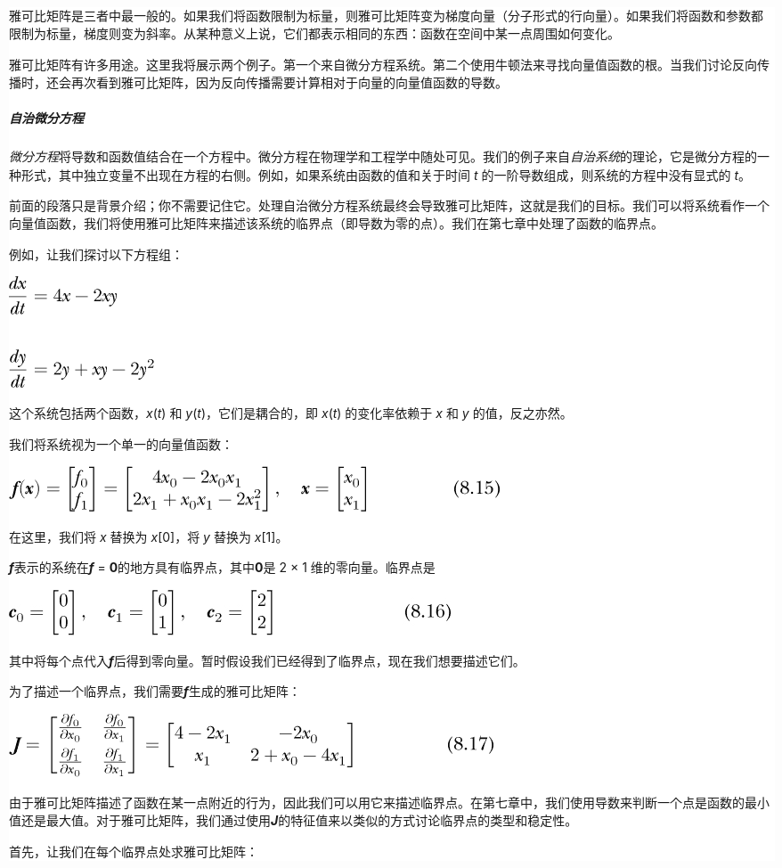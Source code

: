 雅可比矩阵是三者中最一般的。如果我们将函数限制为标量，则雅可比矩阵变为梯度向量（分子形式的行向量）。如果我们将函数和参数都限制为标量，梯度则变为斜率。从某种意义上说，它们都表示相同的东西：函数在空间中某一点周围如何变化。

雅可比矩阵有许多用途。这里我将展示两个例子。第一个来自微分方程系统。第二个使用牛顿法来寻找向量值函数的根。当我们讨论反向传播时，还会再次看到雅可比矩阵，因为反向传播需要计算相对于向量的向量值函数的导数。

##### 自治微分方程

*微分方程*将导数和函数值结合在一个方程中。微分方程在物理学和工程学中随处可见。我们的例子来自*自治系统*的理论，它是微分方程的一种形式，其中独立变量不出现在方程的右侧。例如，如果系统由函数的值和关于时间 *t* 的一阶导数组成，则系统的方程中没有显式的 *t*。

前面的段落只是背景介绍；你不需要记住它。处理自治微分方程系统最终会导致雅可比矩阵，这就是我们的目标。我们可以将系统看作一个向量值函数，我们将使用雅可比矩阵来描述该系统的临界点（即导数为零的点）。我们在第七章中处理了函数的临界点。

例如，让我们探讨以下方程组：

![Image](img/206equ01.jpg)

这个系统包括两个函数，*x*(*t*) 和 *y*(*t*)，它们是耦合的，即 *x*(*t*) 的变化率依赖于 *x* 和 *y* 的值，反之亦然。

我们将系统视为一个单一的向量值函数：

![Image](img/08equ15.jpg)

在这里，我们将 *x* 替换为 *x*[0]，将 *y* 替换为 *x*[1]。

***f***表示的系统在***f*** = **0**的地方具有临界点，其中**0**是 2 × 1 维的零向量。临界点是

![Image](img/08equ16.jpg)

其中将每个点代入***f***后得到零向量。暂时假设我们已经得到了临界点，现在我们想要描述它们。

为了描述一个临界点，我们需要***f***生成的雅可比矩阵：

![Image](img/08equ17.jpg)

由于雅可比矩阵描述了函数在某一点附近的行为，因此我们可以用它来描述临界点。在第七章中，我们使用导数来判断一个点是函数的最小值还是最大值。对于雅可比矩阵，我们通过使用***J***的特征值来以类似的方式讨论临界点的类型和稳定性。

首先，让我们在每个临界点处求雅可比矩阵：
